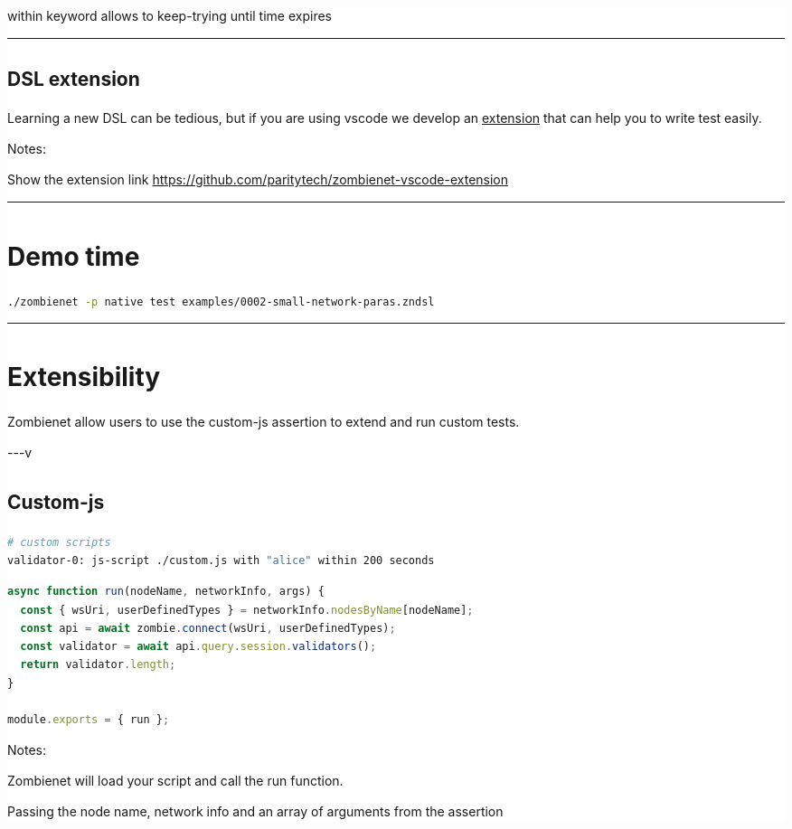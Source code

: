 within keyword allows to keep-trying until time expires

---

## DSL extension

Learning a new DSL can be tedious, but if you are using vscode we develop an [extension](https://github.com/paritytech/zombienet-vscode-extension) that can help you to write test easily.

Notes:

Show the extension link
https://github.com/paritytech/zombienet-vscode-extension

---

# Demo time

```sh
./zombienet -p native test examples/0002-small-network-paras.zndsl
```

---

# Extensibility

<span class="colored">Zombienet</span> allow users to use the custom-js assertion to extend and run custom tests.

---v

## Custom-js

```sh
# custom scripts
validator-0: js-script ./custom.js with "alice" within 200 seconds
```

```js
async function run(nodeName, networkInfo, args) {
  const { wsUri, userDefinedTypes } = networkInfo.nodesByName[nodeName];
  const api = await zombie.connect(wsUri, userDefinedTypes);
  const validator = await api.query.session.validators();
  return validator.length;
}

module.exports = { run };
```

Notes:

Zombienet will load your script and call the run function.

Passing the node name, network info and an array of arguments from the assertion
